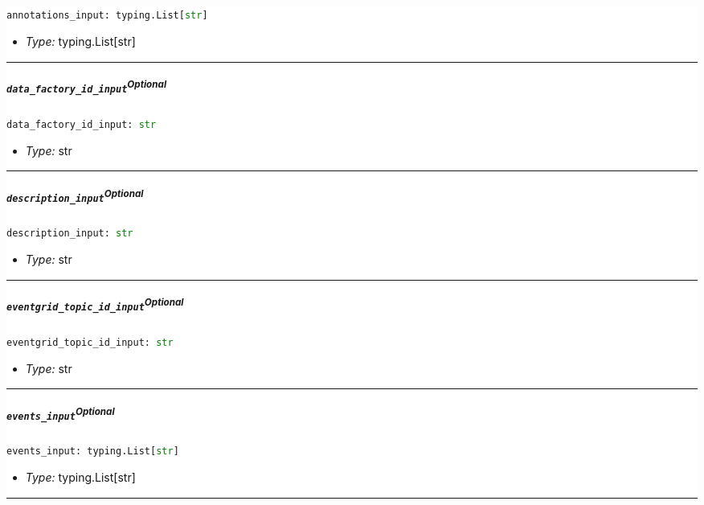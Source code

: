 ```python
annotations_input: typing.List[str]
```

- *Type:* typing.List[str]

---

##### `data_factory_id_input`<sup>Optional</sup> <a name="data_factory_id_input" id="@cdktf/provider-azurerm.dataFactoryTriggerCustomEvent.DataFactoryTriggerCustomEvent.property.dataFactoryIdInput"></a>

```python
data_factory_id_input: str
```

- *Type:* str

---

##### `description_input`<sup>Optional</sup> <a name="description_input" id="@cdktf/provider-azurerm.dataFactoryTriggerCustomEvent.DataFactoryTriggerCustomEvent.property.descriptionInput"></a>

```python
description_input: str
```

- *Type:* str

---

##### `eventgrid_topic_id_input`<sup>Optional</sup> <a name="eventgrid_topic_id_input" id="@cdktf/provider-azurerm.dataFactoryTriggerCustomEvent.DataFactoryTriggerCustomEvent.property.eventgridTopicIdInput"></a>

```python
eventgrid_topic_id_input: str
```

- *Type:* str

---

##### `events_input`<sup>Optional</sup> <a name="events_input" id="@cdktf/provider-azurerm.dataFactoryTriggerCustomEvent.DataFactoryTriggerCustomEvent.property.eventsInput"></a>

```python
events_input: typing.List[str]
```

- *Type:* typing.List[str]

---
